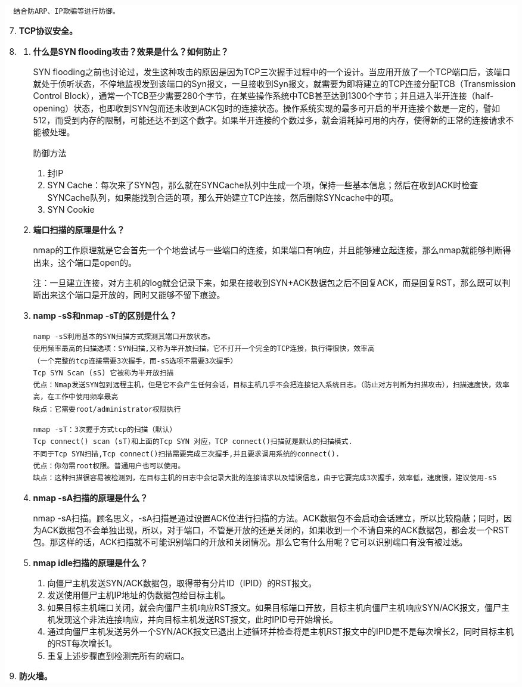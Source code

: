       结合防ARP、IP欺骗等进行防御。 

7. **TCP协议安全。**

8. 1. **什么是SYN flooding攻击？效果是什么？如何防止？**

      SYN flooding之前也讨论过，发生这种攻击的原因是因为TCP三次握手过程中的一个设计。当应用开放了一个TCP端口后，该端口就处于侦听状态，不停地监视发到该端口的Syn报文，一旦接收到Syn报文，就需要为即将建立的TCP连接分配TCB（Transmission Control Block），通常一个TCB至少需要280个字节，在某些操作系统中TCB甚至达到1300个字节；并且进入半开连接（half-opening）状态，也即收到SYN包而还未收到ACK包时的连接状态。操作系统实现的最多可开启的半开连接个数是一定的，譬如512，而受到内存的限制，可能还达不到这个数字。如果半开连接的个数过多，就会消耗掉可用的内存，使得新的正常的连接请求不能被处理。

      防御方法

      1. 封IP
      2. SYN Cache：每次来了SYN包，那么就在SYNCache队列中生成一个项，保持一些基本信息；然后在收到ACK时检查SYNCache队列，如果能找到合适的项，那么开始建立TCP连接，然后删除SYNcache中的项。
      3. SYN Cookie

   2. **端口扫描的原理是什么？**

      nmap的工作原理就是它会首先一个个地尝试与一些端口的连接，如果端口有响应，并且能够建立起连接，那么nmap就能够判断得出来，这个端口是open的。

      注：一旦建立连接，对方主机的log就会记录下来，如果在接收到SYN+ACK数据包之后不回复ACK，而是回复RST，那么既可以判断出来这个端口是开放的，同时又能够不留下痕迹。

   3. **namp -sS和nmap -sT的区别是什么？**

      ```
      namp -sS利用基本的SYN扫描方式探测其端口开放状态。
      使用频率最高的扫描选项：SYN扫描,又称为半开放扫描，它不打开一个完全的TCP连接，执行得很快，效率高
      （一个完整的tcp连接需要3次握手，而-sS选项不需要3次握手）
      Tcp SYN Scan (sS) 它被称为半开放扫描
      优点：Nmap发送SYN包到远程主机，但是它不会产生任何会话，目标主机几乎不会把连接记入系统日志。（防止对方判断为扫描攻击），扫描速度快，效率高，在工作中使用频率最高
      缺点：它需要root/administrator权限执行
      ```

      ```text
      nmap -sT：3次握手方式tcp的扫描（默认）
      Tcp connect() scan (sT)和上面的Tcp SYN 对应，TCP connect()扫描就是默认的扫描模式.
      不同于Tcp SYN扫描,Tcp connect()扫描需要完成三次握手,并且要求调用系统的connect().
      优点：你勿需root权限。普通用户也可以使用。
      缺点：这种扫描很容易被检测到，在目标主机的日志中会记录大批的连接请求以及错误信息，由于它要完成3次握手，效率低，速度慢，建议使用-sS 
      ```

   4. **nmap -sA扫描的原理是什么？**

      nmap -sA扫描。顾名思义，-sA扫描是通过设置ACK位进行扫描的方法。ACK数据包不会启动会话建立，所以比较隐蔽；同时，因为ACK数据包不会单独出现，所以，对于端口，不管是开放的还是关闭的，如果收到一个不请自来的ACK数据包，都会发一个RST包。那这样的话，ACK扫描就不可能识别端口的开放和关闭情况。那么它有什么用呢？它可以识别端口有没有被过滤。

   5. **nmap idle扫描的原理是什么？**

      1. 向僵尸主机发送SYN/ACK数据包，取得带有分片ID（IPID）的RST报文。
      2. 发送使用僵尸主机IP地址的伪数据包给目标主机。
      3. 如果目标主机端口关闭，就会向僵尸主机响应RST报文。如果目标端口开放，目标主机向僵尸主机响应SYN/ACK报文，僵尸主机发现这个非法连接响应，并向目标主机发送RST报文，此时IPID号开始增长。
      4. 通过向僵尸主机发送另外一个SYN/ACK报文已退出上述循环并检查将是主机RST报文中的IPID是不是每次增长2，同时目标主机的RST每次增长1。
      5. 重复上述步骤直到检测完所有的端口。

9. **防火墙。**

